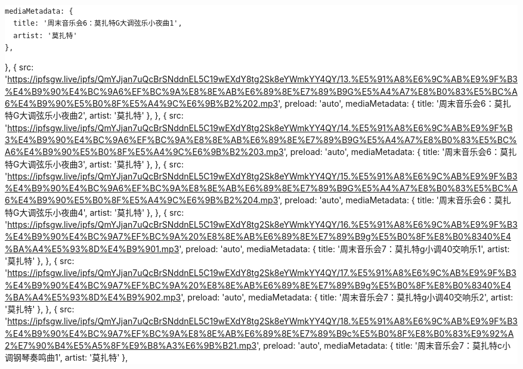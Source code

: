     mediaMetadata: {
      title: '周末音乐会6：莫扎特G大调弦乐小夜曲1',
      artist: '莫扎特'
    },
  },
  {
    src: 'https://ipfsgw.live/ipfs/QmYJjan7uQcBrSNddnEL5C19wEXdY8tg2Sk8eYWmkYY4QY/13.%E5%91%A8%E6%9C%AB%E9%9F%B3%E4%B9%90%E4%BC%9A6%EF%BC%9A%E8%8E%AB%E6%89%8E%E7%89%B9G%E5%A4%A7%E8%B0%83%E5%BC%A6%E4%B9%90%E5%B0%8F%E5%A4%9C%E6%9B%B2%202.mp3',
    preload: 'auto',
    mediaMetadata: {
      title: '周末音乐会6：莫扎特G大调弦乐小夜曲2',
      artist: '莫扎特'
    },
  },
  {
    src: 'https://ipfsgw.live/ipfs/QmYJjan7uQcBrSNddnEL5C19wEXdY8tg2Sk8eYWmkYY4QY/14.%E5%91%A8%E6%9C%AB%E9%9F%B3%E4%B9%90%E4%BC%9A6%EF%BC%9A%E8%8E%AB%E6%89%8E%E7%89%B9G%E5%A4%A7%E8%B0%83%E5%BC%A6%E4%B9%90%E5%B0%8F%E5%A4%9C%E6%9B%B2%203.mp3',
    preload: 'auto',
    mediaMetadata: {
      title: '周末音乐会6：莫扎特G大调弦乐小夜曲3',
      artist: '莫扎特'
    },
  },
  {
    src: 'https://ipfsgw.live/ipfs/QmYJjan7uQcBrSNddnEL5C19wEXdY8tg2Sk8eYWmkYY4QY/15.%E5%91%A8%E6%9C%AB%E9%9F%B3%E4%B9%90%E4%BC%9A6%EF%BC%9A%E8%8E%AB%E6%89%8E%E7%89%B9G%E5%A4%A7%E8%B0%83%E5%BC%A6%E4%B9%90%E5%B0%8F%E5%A4%9C%E6%9B%B2%204.mp3',
    preload: 'auto',
    mediaMetadata: {
      title: '周末音乐会6：莫扎特G大调弦乐小夜曲4',
      artist: '莫扎特'
    },
  },
  {
    src: 'https://ipfsgw.live/ipfs/QmYJjan7uQcBrSNddnEL5C19wEXdY8tg2Sk8eYWmkYY4QY/16.%E5%91%A8%E6%9C%AB%E9%9F%B3%E4%B9%90%E4%BC%9A7%EF%BC%9A%20%E8%8E%AB%E6%89%8E%E7%89%B9g%E5%B0%8F%E8%B0%8340%E4%BA%A4%E5%93%8D%E4%B9%901.mp3',
    preload: 'auto',
    mediaMetadata: {
      title: '周末音乐会7：莫扎特g小调40交响乐1',
      artist: '莫扎特'
    },
  },
  {
    src: 'https://ipfsgw.live/ipfs/QmYJjan7uQcBrSNddnEL5C19wEXdY8tg2Sk8eYWmkYY4QY/17.%E5%91%A8%E6%9C%AB%E9%9F%B3%E4%B9%90%E4%BC%9A7%EF%BC%9A%20%E8%8E%AB%E6%89%8E%E7%89%B9g%E5%B0%8F%E8%B0%8340%E4%BA%A4%E5%93%8D%E4%B9%902.mp3',
    preload: 'auto',
    mediaMetadata: {
      title: '周末音乐会7：莫扎特g小调40交响乐2',
      artist: '莫扎特'
    },
  },
  {
    src: 'https://ipfsgw.live/ipfs/QmYJjan7uQcBrSNddnEL5C19wEXdY8tg2Sk8eYWmkYY4QY/18.%E5%91%A8%E6%9C%AB%E9%9F%B3%E4%B9%90%E4%BC%9A7%EF%BC%9A%E8%8E%AB%E6%89%8E%E7%89%B9c%E5%B0%8F%E8%B0%83%E9%92%A2%E7%90%B4%E5%A5%8F%E9%B8%A3%E6%9B%B21.mp3',
    preload: 'auto',
    mediaMetadata: {
      title: '周末音乐会7：莫扎特c小调钢琴奏鸣曲1',
      artist: '莫扎特'
    },